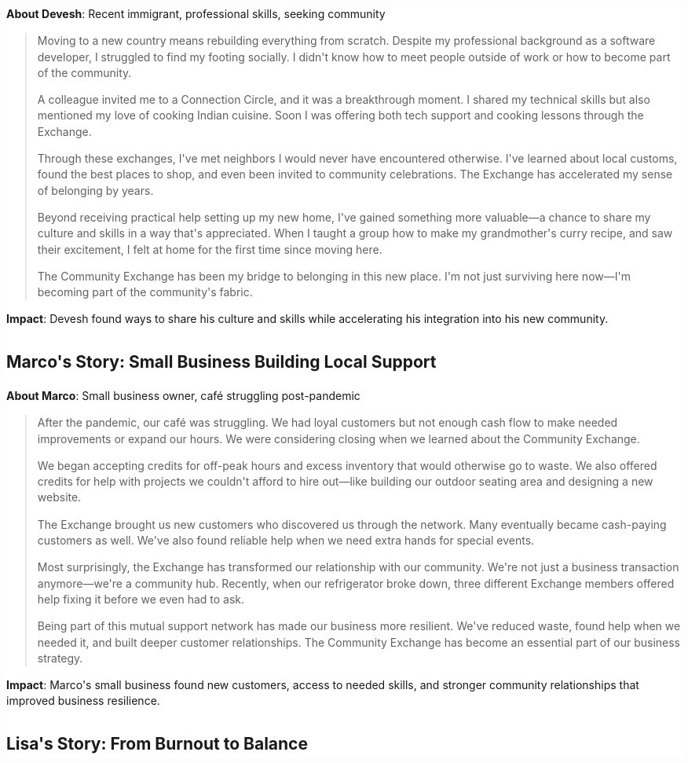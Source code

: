 **About Devesh**: Recent immigrant, professional skills, seeking community

> Moving to a new country means rebuilding everything from scratch. Despite my professional background as a software developer, I struggled to find my footing socially. I didn't know how to meet people outside of work or how to become part of the community.
>
> A colleague invited me to a Connection Circle, and it was a breakthrough moment. I shared my technical skills but also mentioned my love of cooking Indian cuisine. Soon I was offering both tech support and cooking lessons through the Exchange.
>
> Through these exchanges, I've met neighbors I would never have encountered otherwise. I've learned about local customs, found the best places to shop, and even been invited to community celebrations. The Exchange has accelerated my sense of belonging by years.
>
> Beyond receiving practical help setting up my new home, I've gained something more valuable—a chance to share my culture and skills in a way that's appreciated. When I taught a group how to make my grandmother's curry recipe, and saw their excitement, I felt at home for the first time since moving here.
>
> The Community Exchange has been my bridge to belonging in this new place. I'm not just surviving here now—I'm becoming part of the community's fabric.

**Impact**: Devesh found ways to share his culture and skills while accelerating his integration into his new community.

## Marco's Story: Small Business Building Local Support

**About Marco**: Small business owner, café struggling post-pandemic

> After the pandemic, our café was struggling. We had loyal customers but not enough cash flow to make needed improvements or expand our hours. We were considering closing when we learned about the Community Exchange.
>
> We began accepting credits for off-peak hours and excess inventory that would otherwise go to waste. We also offered credits for help with projects we couldn't afford to hire out—like building our outdoor seating area and designing a new website.
>
> The Exchange brought us new customers who discovered us through the network. Many eventually became cash-paying customers as well. We've also found reliable help when we need extra hands for special events.
>
> Most surprisingly, the Exchange has transformed our relationship with our community. We're not just a business transaction anymore—we're a community hub. Recently, when our refrigerator broke down, three different Exchange members offered help fixing it before we even had to ask.
>
> Being part of this mutual support network has made our business more resilient. We've reduced waste, found help when we needed it, and built deeper customer relationships. The Community Exchange has become an essential part of our business strategy.

**Impact**: Marco's small business found new customers, access to needed skills, and stronger community relationships that improved business resilience.

## Lisa's Story: From Burnout to Balance
